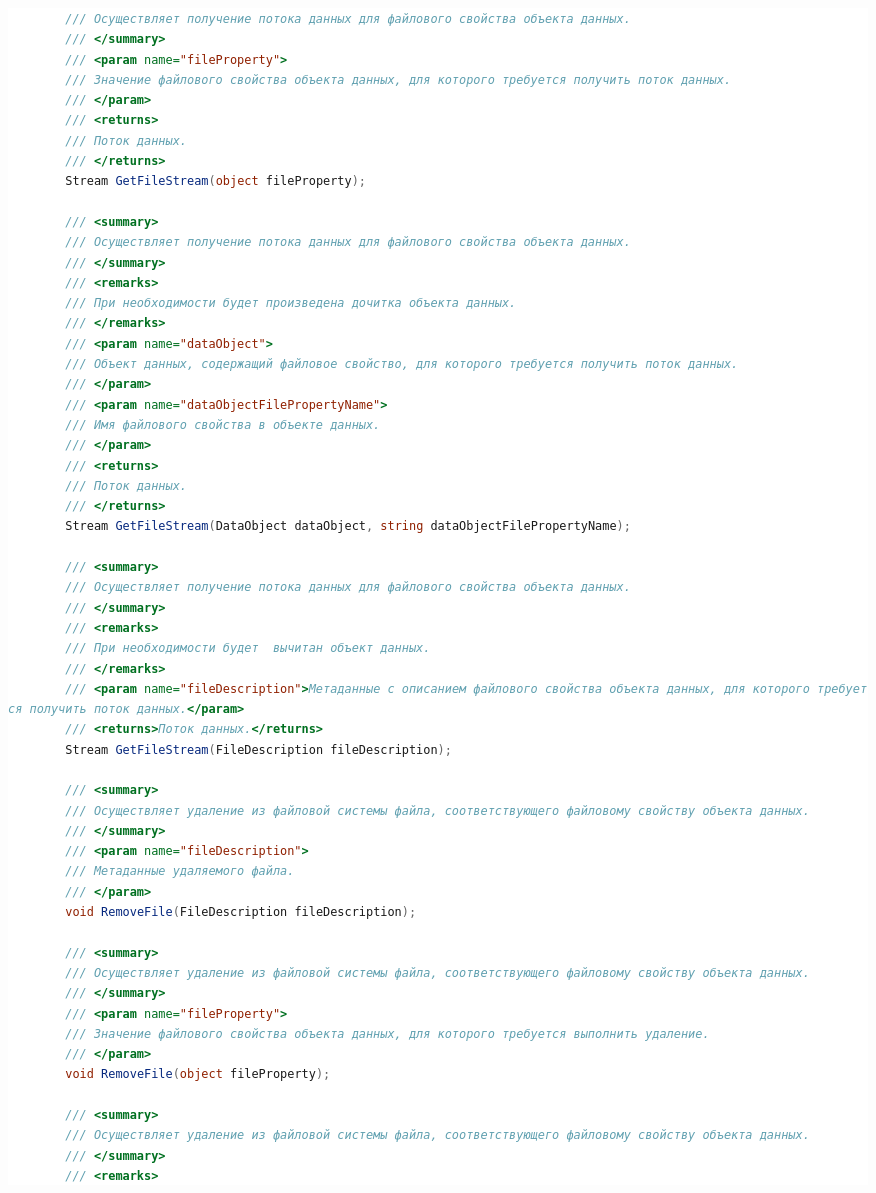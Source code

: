 ```csharp
        /// Осуществляет получение потока данных для файлового свойства объекта данных.
        /// </summary>
        /// <param name="fileProperty">
        /// Значение файлового свойства объекта данных, для которого требуется получить поток данных.
        /// </param>
        /// <returns>
        /// Поток данных.
        /// </returns>
        Stream GetFileStream(object fileProperty);

        /// <summary>
        /// Осуществляет получение потока данных для файлового свойства объекта данных.
        /// </summary>
        /// <remarks>
        /// При необходимости будет произведена дочитка объекта данных.
        /// </remarks>
        /// <param name="dataObject">
        /// Объект данных, содержащий файловое свойство, для которого требуется получить поток данных.
        /// </param>
        /// <param name="dataObjectFilePropertyName">
        /// Имя файлового свойства в объекте данных.
        /// </param>
        /// <returns>
        /// Поток данных.
        /// </returns>
        Stream GetFileStream(DataObject dataObject, string dataObjectFilePropertyName);

        /// <summary>
        /// Осуществляет получение потока данных для файлового свойства объекта данных.
        /// </summary>
        /// <remarks>
        /// При необходимости будет  вычитан объект данных.
        /// </remarks>
        /// <param name="fileDescription">Метаданные с описанием файлового свойства объекта данных, для которого требуется получить поток данных.</param>
        /// <returns>Поток данных.</returns>
        Stream GetFileStream(FileDescription fileDescription);

        /// <summary>
        /// Осуществляет удаление из файловой системы файла, соответствующего файловому свойству объекта данных.
        /// </summary>
        /// <param name="fileDescription">
        /// Метаданные удаляемого файла.
        /// </param>
        void RemoveFile(FileDescription fileDescription);

        /// <summary>
        /// Осуществляет удаление из файловой системы файла, соответствующего файловому свойству объекта данных.
        /// </summary>
        /// <param name="fileProperty">
        /// Значение файлового свойства объекта данных, для которого требуется выполнить удаление.
        /// </param>
        void RemoveFile(object fileProperty);

        /// <summary>
        /// Осуществляет удаление из файловой системы файла, соответствующего файловому свойству объекта данных.
        /// </summary>
        /// <remarks>
```